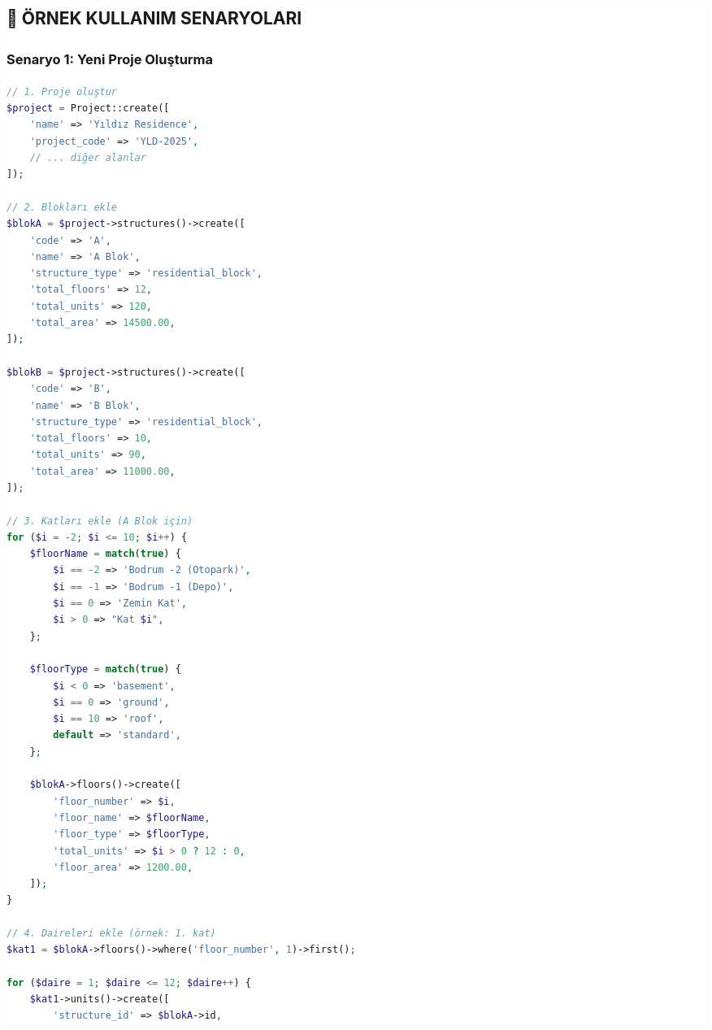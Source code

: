 
## 🎨 ÖRNEK KULLANIM SENARYOLARI

### Senaryo 1: Yeni Proje Oluşturma

```php
// 1. Proje oluştur
$project = Project::create([
    'name' => 'Yıldız Residence',
    'project_code' => 'YLD-2025',
    // ... diğer alanlar
]);

// 2. Blokları ekle
$blokA = $project->structures()->create([
    'code' => 'A',
    'name' => 'A Blok',
    'structure_type' => 'residential_block',
    'total_floors' => 12,
    'total_units' => 120,
    'total_area' => 14500.00,
]);

$blokB = $project->structures()->create([
    'code' => 'B',
    'name' => 'B Blok',
    'structure_type' => 'residential_block',
    'total_floors' => 10,
    'total_units' => 90,
    'total_area' => 11000.00,
]);

// 3. Katları ekle (A Blok için)
for ($i = -2; $i <= 10; $i++) {
    $floorName = match(true) {
        $i == -2 => 'Bodrum -2 (Otopark)',
        $i == -1 => 'Bodrum -1 (Depo)',
        $i == 0 => 'Zemin Kat',
        $i > 0 => "Kat $i",
    };

    $floorType = match(true) {
        $i < 0 => 'basement',
        $i == 0 => 'ground',
        $i == 10 => 'roof',
        default => 'standard',
    };

    $blokA->floors()->create([
        'floor_number' => $i,
        'floor_name' => $floorName,
        'floor_type' => $floorType,
        'total_units' => $i > 0 ? 12 : 0,
        'floor_area' => 1200.00,
    ]);
}

// 4. Daireleri ekle (örnek: 1. kat)
$kat1 = $blokA->floors()->where('floor_number', 1)->first();

for ($daire = 1; $daire <= 12; $daire++) {
    $kat1->units()->create([
        'structure_id' => $blokA->id,
```